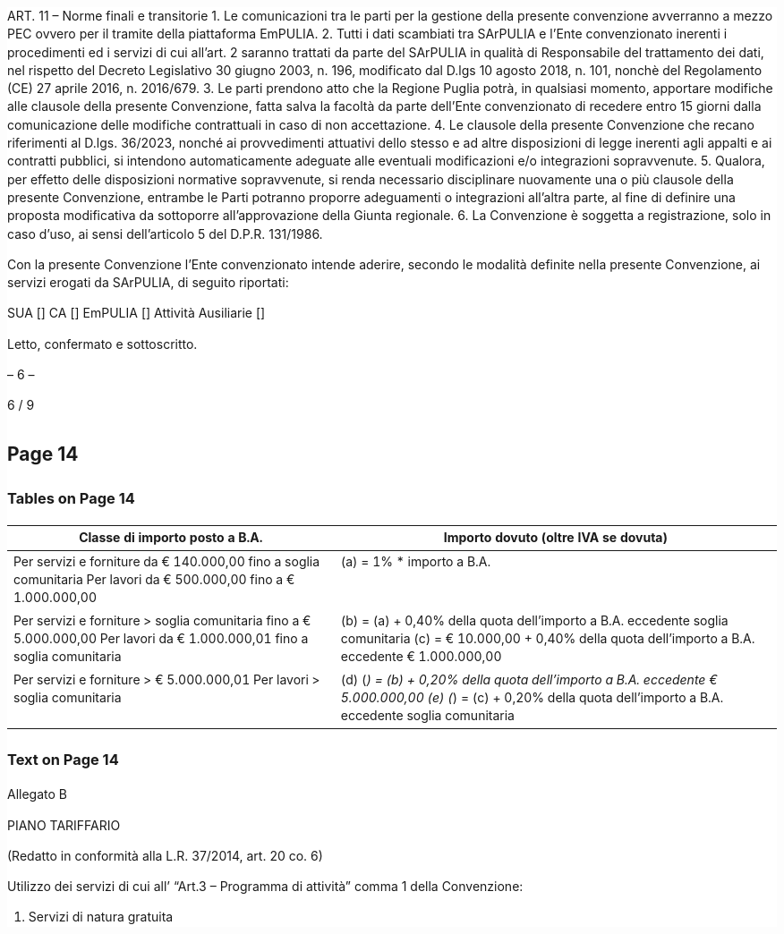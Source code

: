 ART. 11 – Norme finali e transitorie  1. Le comunicazioni tra le parti per la gestione della presente convenzione avverranno a mezzo PEC  ovvero per il tramite della piattaforma EmPULIA.  2. Tutti i dati scambiati tra SArPULIA e l’Ente convenzionato inerenti i procedimenti ed i servizi di cui  all’art. 2 saranno trattati da parte del SArPULIA in qualità di Responsabile del trattamento dei dati,  nel rispetto del Decreto Legislativo 30 giugno 2003, n. 196, modificato dal D.lgs 10 agosto 2018, n.  101, nonchè del Regolamento (CE) 27 aprile 2016, n. 2016/679.  3. Le parti prendono atto che la Regione Puglia potrà, in qualsiasi momento, apportare modifiche alle  clausole della presente Convenzione, fatta salva la facoltà da parte dell’Ente convenzionato di  recedere entro 15 giorni dalla comunicazione delle modifiche contrattuali in caso di non  accettazione.  4. Le clausole della presente Convenzione che recano riferimenti al D.lgs. 36/2023, nonché ai  provvedimenti attuativi dello stesso e ad altre disposizioni di legge inerenti agli appalti e ai contratti  pubblici, si intendono automaticamente adeguate alle eventuali modificazioni e/o integrazioni  sopravvenute.   5. Qualora, per effetto delle disposizioni normative sopravvenute, si renda necessario disciplinare  nuovamente una o più clausole della presente Convenzione, entrambe le Parti potranno proporre  adeguamenti o integrazioni all’altra parte, al fine di definire una proposta modificativa da sottoporre  all’approvazione della Giunta regionale.  6. La Convenzione è soggetta a registrazione, solo in caso d’uso, ai sensi dell’articolo 5 del D.P.R.  131/1986. 

Con la presente Convenzione l’Ente convenzionato intende aderire, secondo le modalità definite nella  presente Convenzione, ai servizi erogati da SArPULIA, di seguito riportati:

SUA  []  CA  []  EmPULIA  []  Attività Ausiliarie [] 

Letto, confermato e sottoscritto.

– 6 –

6 / 9



## Page 14


### Tables on Page 14

| Classe di importo posto a B.A. | Importo dovuto (oltre IVA se dovuta) |
| --- | --- |
| Per servizi e forniture da € 140.000,00 fino a soglia comunitaria Per lavori da € 500.000,00 fino a € 1.000.000,00 | (a) = 1% * importo a B.A. |
| Per servizi e forniture > soglia comunitaria fino a € 5.000.000,00 Per lavori da € 1.000.000,01 fino a soglia comunitaria | (b) = (a) + 0,40% della quota dell’importo a B.A. eccedente soglia comunitaria (c) = € 10.000,00 + 0,40% della quota dell’importo a B.A. eccedente € 1.000.000,00 |
| Per servizi e forniture > € 5.000.000,01 Per lavori > soglia comunitaria | (d) (*) = (b) + 0,20% della quota dell’importo a B.A. eccedente € 5.000.000,00 (e) (*) = (c) + 0,20% della quota dell’importo a B.A. eccedente soglia comunitaria |


### Text on Page 14

Allegato B

PIANO TARIFFARIO

(Redatto in conformità alla L.R. 37/2014, art. 20 co. 6)

Utilizzo dei servizi di cui all’ “Art.3 – Programma di attività” comma 1 della Convenzione:

1)  Servizi di natura gratuita

